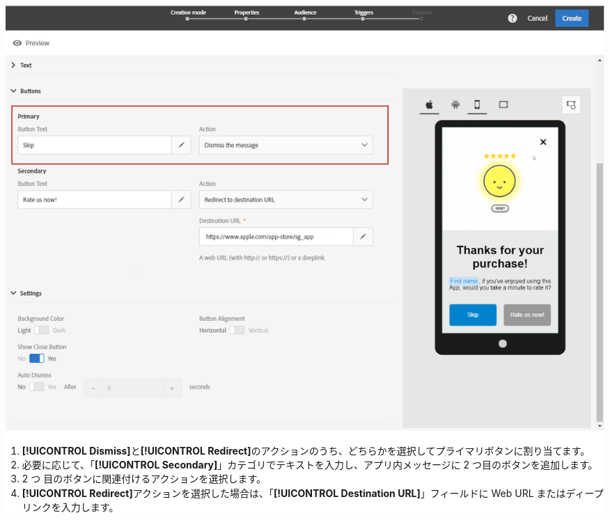    ![](assets/inapp_customize_12.png)

1. **[!UICONTROL Dismiss]**&#x200B;と&#x200B;**[!UICONTROL Redirect]**&#x200B;のアクションのうち、どちらかを選択してプライマリボタンに割り当てます。
1. 必要に応じて、「**[!UICONTROL Secondary]**」カテゴリでテキストを入力し、アプリ内メッセージに 2 つ目のボタンを追加します。
1. 2 つ 目のボタンに関連付けるアクションを選択します。
1. **[!UICONTROL Redirect]**&#x200B;アクションを選択した場合は、「**[!UICONTROL Destination URL]**」フィールドに Web URL またはディープリンクを入力します。
